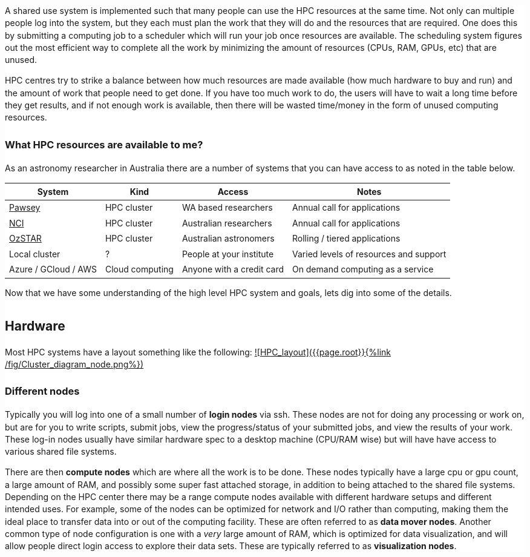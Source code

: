 A shared use system is implemented such that many people can use the HPC resources at the same time.
Not only can multiple people log into the system, but they each must plan the work that they will do and the resources that are required.
One does this by submitting a computing job to a scheduler which will run your job once resources are available.
The scheduling system figures out the most efficient way to complete all the work by minimizing the amount of resources (CPUs, RAM, GPUs, etc) that are unused.


HPC centres try to strike a balance between how much resources are made available (how much hardware to buy and run) and the amount of work that people need to get done.
If you have too much work to do, the users will have to wait a long time before they get results, and if not enough work is available, then there will be wasted time/money in the form of unused computing resources.

### What HPC resources are available to me?
As an astronomy researcher in Australia there are a number of systems that you can have access to as noted in the table below.

| System                                        | Kind            | Access                    | Notes                                  |
| --------------------------------------------- | --------------- | ------------------------- | -------------------------------------- |
| [Pawsey](https://pawsey.org.au/)              | HPC cluster     | WA based researchers      | Annual call for applications           |
| [NCI](https://nci.org.au/)                    | HPC cluster     | Australian researchers    | Annual call for applications           |
| [OzSTAR](https://supercomputing.swin.edu.au/) | HPC cluster     | Australian astronomers    | Rolling / tiered applications          |
| Local cluster                                 | ?               | People at your institute  | Varied levels of resources and support |
| Azure / GCloud / AWS                          | Cloud computing | Anyone with a credit card | On demand computing as a service       |


Now that we have some understanding of the high level HPC system and goals, lets dig into some of the details.

## Hardware

Most HPC systems have a layout something like the following:
[![HPC_layout]({{page.root}}{%link /fig/Cluster_diagram_node.png%})](https://www.osc.edu/resources/getting_started/hpc_basics)


### Different nodes
Typically you will log into one of a small number of **login nodes** via ssh.
These nodes are not for doing any processing or work on, but are for you to write scripts, submit jobs, view the progress/status of your submitted jobs, and view the results of your work.
These log-in nodes usually have similar hardware spec to a desktop machine (CPU/RAM wise) but will have have access to various shared file systems.

There are then **compute nodes** which are where all the work is to be done.
These nodes typically have a large cpu or gpu count, a large amount of RAM, and possibly some super fast attached storage, in addition to being attached to the shared file systems.
Depending on the HPC center there may be a range compute nodes available with different hardware setups and different intended uses.
For example, some of the nodes can be optimized for network and I/O rather than computing, making them the ideal place to transfer data into or out of the computing facility.
These are often referred to as **data mover nodes**.
Another common type of node configuration is one with a *very* large amount of RAM, which is optimized for data visualization, and will allow people direct login access to explore their data sets.
These are typically referred to as **visualization nodes**.
